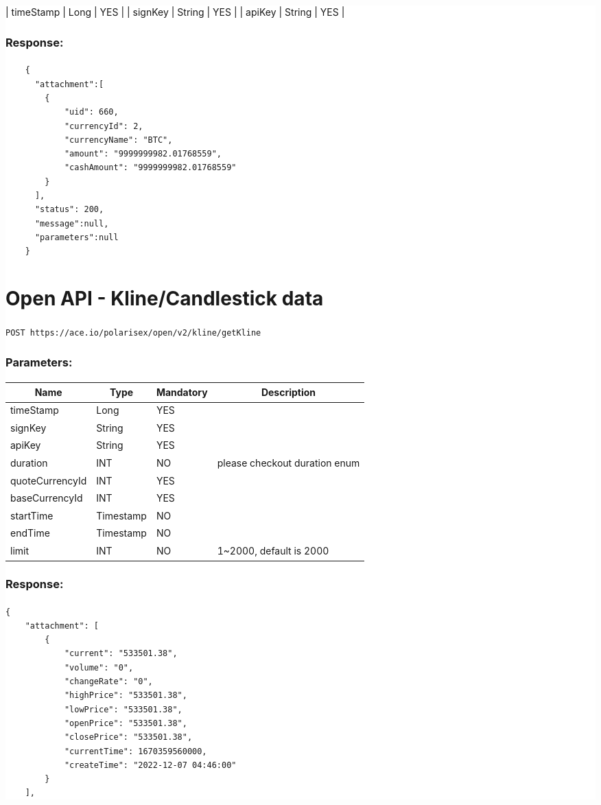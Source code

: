 | timeStamp | Long | YES |
| signKey | String | YES |
| apiKey | String | YES |

### Response:
```json=
    {
      "attachment":[
        {
            "uid": 660,
            "currencyId": 2,
            "currencyName": "BTC",
            "amount": "9999999982.01768559",
            "cashAmount": "9999999982.01768559"
        }
      ],
      "status": 200,
      "message":null,
      "parameters":null
    }
```
# Open API - Kline/Candlestick data
    POST https://ace.io/polarisex/open/v2/kline/getKline
### Parameters:
| Name | Type | Mandatory | Description |
| ---- | ---- | ---- | ---- |
| timeStamp | Long | YES |
| signKey | String | YES |
| apiKey | String | YES |
| duration | INT | NO | please checkout duration enum|
| quoteCurrencyId | INT | YES |
| baseCurrencyId | INT | YES |
| startTime | Timestamp | NO |
| endTime | Timestamp | NO |
| limit | INT | NO | 1~2000, default is 2000 |


### Response:
```json=
{
    "attachment": [
        {
            "current": "533501.38",
            "volume": "0",
            "changeRate": "0",
            "highPrice": "533501.38",
            "lowPrice": "533501.38",
            "openPrice": "533501.38",
            "closePrice": "533501.38",
            "currentTime": 1670359560000,
            "createTime": "2022-12-07 04:46:00"
        }
    ],
```